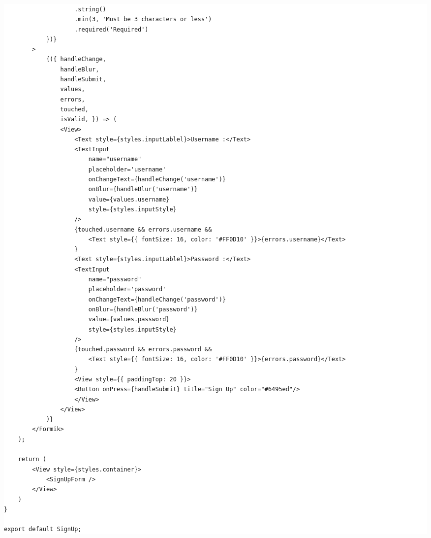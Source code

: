 ```
                    .string()
                    .min(3, 'Must be 3 characters or less')
                    .required('Required')
            })}
        >
            {({ handleChange,
                handleBlur,
                handleSubmit,
                values,
                errors,
                touched,
                isValid, }) => (
                <View>
                    <Text style={styles.inputLablel}>Username :</Text>
                    <TextInput
                        name="username"
                        placeholder='username'
                        onChangeText={handleChange('username')}
                        onBlur={handleBlur('username')}
                        value={values.username}
                        style={styles.inputStyle}
                    />
                    {touched.username && errors.username &&
                        <Text style={{ fontSize: 16, color: '#FF0D10' }}>{errors.username}</Text>
                    }
                    <Text style={styles.inputLablel}>Password :</Text>
                    <TextInput
                        name="password"
                        placeholder='password'
                        onChangeText={handleChange('password')}
                        onBlur={handleBlur('password')}
                        value={values.password}
                        style={styles.inputStyle}
                    />
                    {touched.password && errors.password &&
                        <Text style={{ fontSize: 16, color: '#FF0D10' }}>{errors.password}</Text>
                    }
                    <View style={{ paddingTop: 20 }}>
                    <Button onPress={handleSubmit} title="Sign Up" color="#6495ed"/>
                    </View>
                </View>
            )}
        </Formik>
    );

    return (
        <View style={styles.container}>
            <SignUpForm />
        </View>
    )
}

export default SignUp;
```
